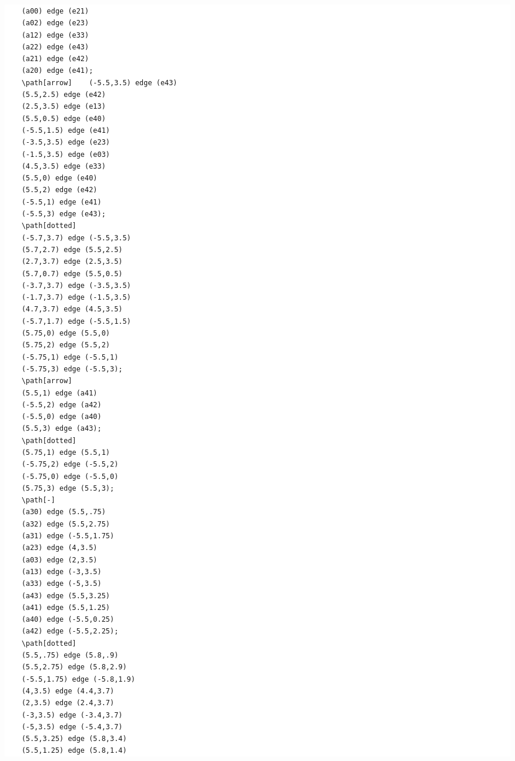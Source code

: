 ````{prf:example} NEEDS TITLE 11-ex-cov
    (a00) edge (e21)
    (a02) edge (e23)
    (a12) edge (e33)
    (a22) edge (e43)
    (a21) edge (e42)
    (a20) edge (e41);
    \path[arrow]    (-5.5,3.5) edge (e43)
    (5.5,2.5) edge (e42)
    (2.5,3.5) edge (e13)
    (5.5,0.5) edge (e40)
    (-5.5,1.5) edge (e41)
    (-3.5,3.5) edge (e23)
    (-1.5,3.5) edge (e03)
    (4.5,3.5) edge (e33)
    (5.5,0) edge (e40)
    (5.5,2) edge (e42)
    (-5.5,1) edge (e41)
    (-5.5,3) edge (e43);
    \path[dotted]
    (-5.7,3.7) edge (-5.5,3.5)
    (5.7,2.7) edge (5.5,2.5)
    (2.7,3.7) edge (2.5,3.5)
    (5.7,0.7) edge (5.5,0.5)
    (-3.7,3.7) edge (-3.5,3.5)
    (-1.7,3.7) edge (-1.5,3.5)
    (4.7,3.7) edge (4.5,3.5)
    (-5.7,1.7) edge (-5.5,1.5)
    (5.75,0) edge (5.5,0)
    (5.75,2) edge (5.5,2)
    (-5.75,1) edge (-5.5,1)
    (-5.75,3) edge (-5.5,3);
    \path[arrow]
    (5.5,1) edge (a41)
    (-5.5,2) edge (a42)
    (-5.5,0) edge (a40)
    (5.5,3) edge (a43);
    \path[dotted]
    (5.75,1) edge (5.5,1)
    (-5.75,2) edge (-5.5,2)
    (-5.75,0) edge (-5.5,0)
    (5.75,3) edge (5.5,3);
    \path[-]
    (a30) edge (5.5,.75)
    (a32) edge (5.5,2.75)
    (a31) edge (-5.5,1.75)
    (a23) edge (4,3.5)
    (a03) edge (2,3.5)
    (a13) edge (-3,3.5)
    (a33) edge (-5,3.5)
    (a43) edge (5.5,3.25)
    (a41) edge (5.5,1.25)
    (a40) edge (-5.5,0.25)
    (a42) edge (-5.5,2.25);
    \path[dotted]
    (5.5,.75) edge (5.8,.9)
    (5.5,2.75) edge (5.8,2.9)
    (-5.5,1.75) edge (-5.8,1.9)
    (4,3.5) edge (4.4,3.7)
    (2,3.5) edge (2.4,3.7)
    (-3,3.5) edge (-3.4,3.7)
    (-5,3.5) edge (-5.4,3.7)
    (5.5,3.25) edge (5.8,3.4)
    (5.5,1.25) edge (5.8,1.4)
````